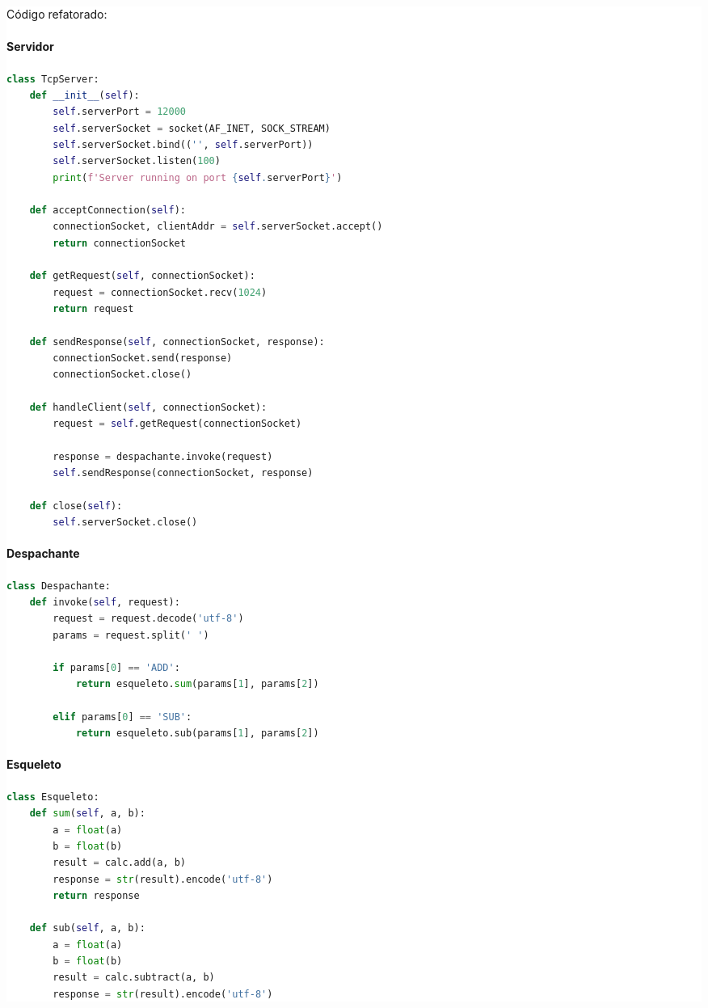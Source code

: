 Código refatorado:

#### Servidor

``` python
class TcpServer:
    def __init__(self):
        self.serverPort = 12000
        self.serverSocket = socket(AF_INET, SOCK_STREAM)
        self.serverSocket.bind(('', self.serverPort))
        self.serverSocket.listen(100)
        print(f'Server running on port {self.serverPort}')
    
    def acceptConnection(self):
        connectionSocket, clientAddr = self.serverSocket.accept()
        return connectionSocket

    def getRequest(self, connectionSocket):
        request = connectionSocket.recv(1024)
        return request
    
    def sendResponse(self, connectionSocket, response):
        connectionSocket.send(response)
        connectionSocket.close()

    def handleClient(self, connectionSocket):
        request = self.getRequest(connectionSocket)

        response = despachante.invoke(request)
        self.sendResponse(connectionSocket, response)

    def close(self):
        self.serverSocket.close()
```

#### Despachante

``` python
class Despachante:
    def invoke(self, request):
        request = request.decode('utf-8')
        params = request.split(' ')

        if params[0] == 'ADD':
            return esqueleto.sum(params[1], params[2])
        
        elif params[0] == 'SUB':
            return esqueleto.sub(params[1], params[2])
```

#### Esqueleto

``` python
class Esqueleto:
    def sum(self, a, b):
        a = float(a)
        b = float(b)
        result = calc.add(a, b)
        response = str(result).encode('utf-8')
        return response
    
    def sub(self, a, b):
        a = float(a)
        b = float(b)
        result = calc.subtract(a, b)
        response = str(result).encode('utf-8')
```